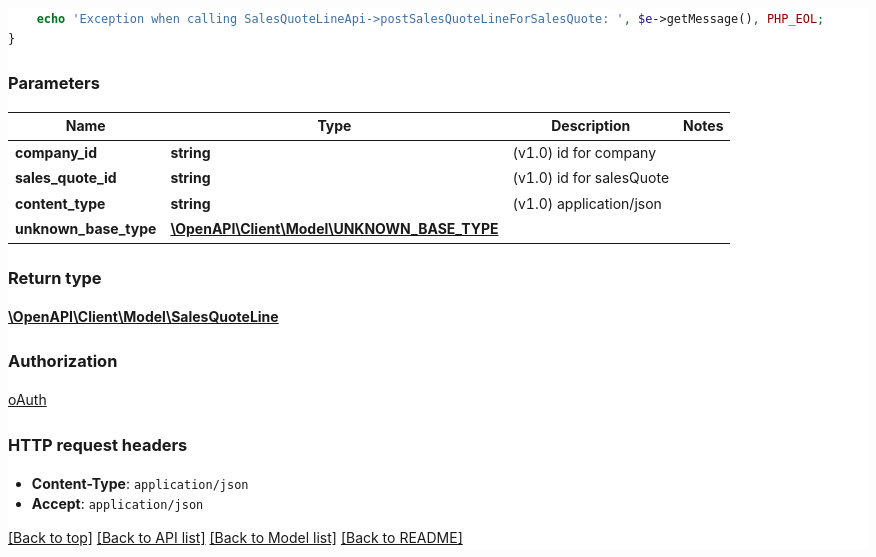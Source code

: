 ```php
    echo 'Exception when calling SalesQuoteLineApi->postSalesQuoteLineForSalesQuote: ', $e->getMessage(), PHP_EOL;
}
```

### Parameters

Name | Type | Description  | Notes
------------- | ------------- | ------------- | -------------
 **company_id** | **string**| (v1.0) id for company |
 **sales_quote_id** | **string**| (v1.0) id for salesQuote |
 **content_type** | **string**| (v1.0) application/json |
 **unknown_base_type** | [**\OpenAPI\Client\Model\UNKNOWN_BASE_TYPE**](../Model/UNKNOWN_BASE_TYPE.md)|  |

### Return type

[**\OpenAPI\Client\Model\SalesQuoteLine**](../Model/SalesQuoteLine.md)

### Authorization

[oAuth](../../README.md#oAuth)

### HTTP request headers

- **Content-Type**: `application/json`
- **Accept**: `application/json`

[[Back to top]](#) [[Back to API list]](../../README.md#endpoints)
[[Back to Model list]](../../README.md#models)
[[Back to README]](../../README.md)
